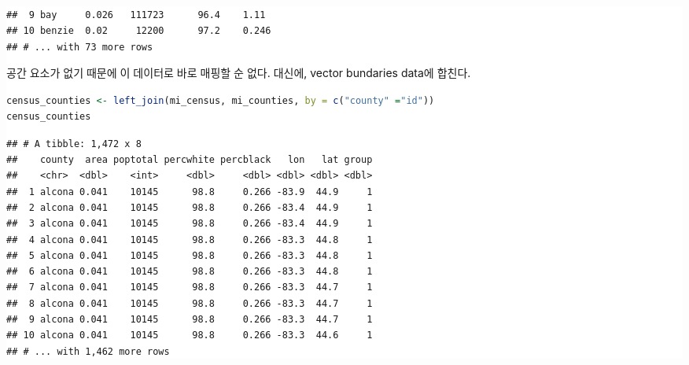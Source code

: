     ##  9 bay     0.026   111723      96.4    1.11  
    ## 10 benzie  0.02     12200      97.2    0.246 
    ## # ... with 73 more rows

공간 요소가 없기 때문에 이 데이터로 바로 매핑할 순 없다. 대신에, vector bundaries data에
합친다.

``` r
census_counties <- left_join(mi_census, mi_counties, by = c("county" ="id"))
census_counties
```

    ## # A tibble: 1,472 x 8
    ##    county  area poptotal percwhite percblack   lon   lat group
    ##    <chr>  <dbl>    <int>     <dbl>     <dbl> <dbl> <dbl> <dbl>
    ##  1 alcona 0.041    10145      98.8     0.266 -83.9  44.9     1
    ##  2 alcona 0.041    10145      98.8     0.266 -83.4  44.9     1
    ##  3 alcona 0.041    10145      98.8     0.266 -83.4  44.9     1
    ##  4 alcona 0.041    10145      98.8     0.266 -83.3  44.8     1
    ##  5 alcona 0.041    10145      98.8     0.266 -83.3  44.8     1
    ##  6 alcona 0.041    10145      98.8     0.266 -83.3  44.8     1
    ##  7 alcona 0.041    10145      98.8     0.266 -83.3  44.7     1
    ##  8 alcona 0.041    10145      98.8     0.266 -83.3  44.7     1
    ##  9 alcona 0.041    10145      98.8     0.266 -83.3  44.7     1
    ## 10 alcona 0.041    10145      98.8     0.266 -83.3  44.6     1
    ## # ... with 1,462 more rows
